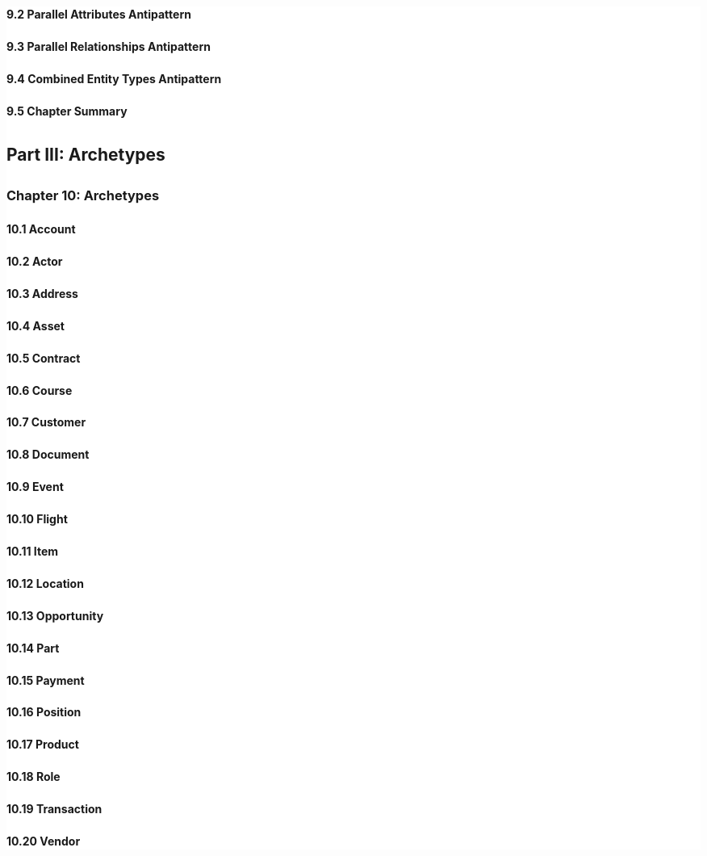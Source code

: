#### 9.2 Parallel Attributes Antipattern

#### 9.3 Parallel Relationships Antipattern

#### 9.4 Combined Entity Types Antipattern

#### 9.5 Chapter Summary

## Part III: Archetypes

### Chapter 10: Archetypes

#### 10.1 Account

#### 10.2 Actor

#### 10.3 Address

#### 10.4 Asset

#### 10.5 Contract

#### 10.6 Course

#### 10.7 Customer

#### 10.8 Document

#### 10.9 Event

#### 10.10 Flight

#### 10.11 Item

#### 10.12 Location

#### 10.13 Opportunity

#### 10.14 Part

#### 10.15 Payment

#### 10.16 Position

#### 10.17 Product

#### 10.18 Role

#### 10.19 Transaction

#### 10.20 Vendor
